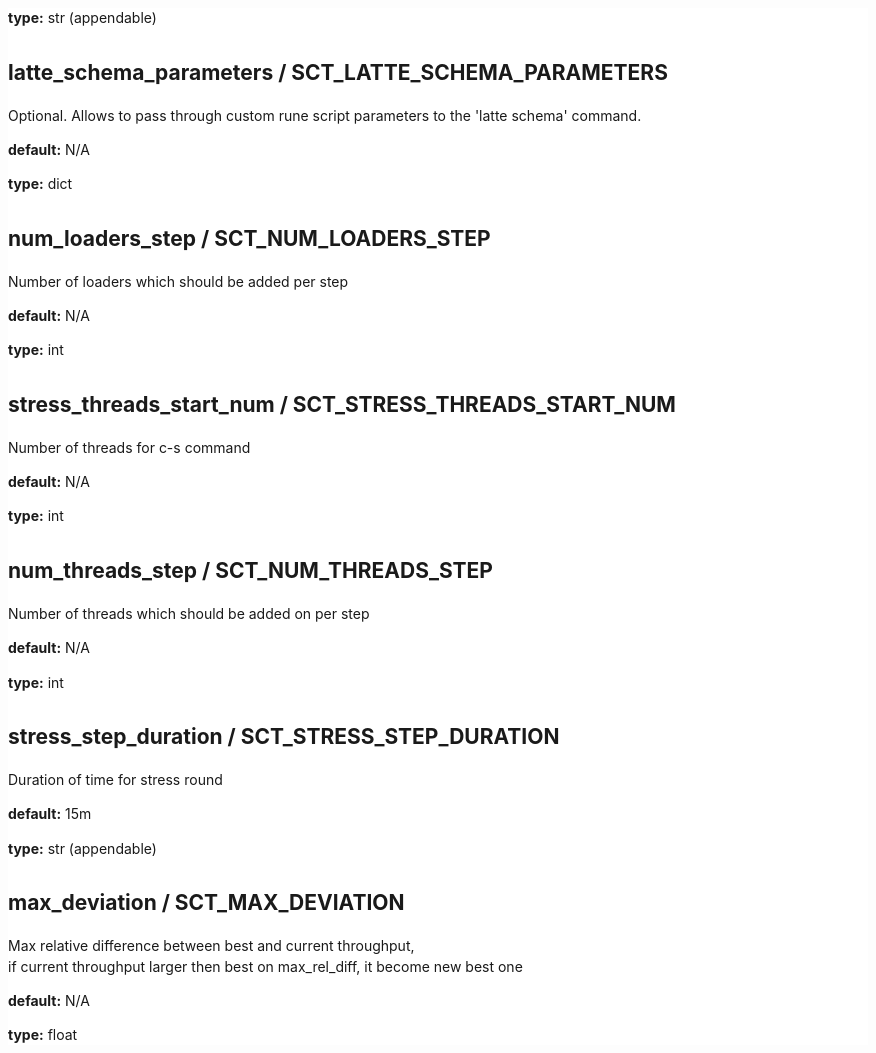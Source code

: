 **type:** str (appendable)


## **latte_schema_parameters** / SCT_LATTE_SCHEMA_PARAMETERS

Optional. Allows to pass through custom rune script parameters to the 'latte schema' command.

**default:** N/A

**type:** dict


## **num_loaders_step** / SCT_NUM_LOADERS_STEP

Number of loaders which should be added per step

**default:** N/A

**type:** int


## **stress_threads_start_num** / SCT_STRESS_THREADS_START_NUM

Number of threads for c-s command

**default:** N/A

**type:** int


## **num_threads_step** / SCT_NUM_THREADS_STEP

Number of threads which should be added on per step

**default:** N/A

**type:** int


## **stress_step_duration** / SCT_STRESS_STEP_DURATION

Duration of time for stress round

**default:** 15m

**type:** str (appendable)


## **max_deviation** / SCT_MAX_DEVIATION

Max relative difference between best and current throughput,<br>if current throughput larger then best on max_rel_diff, it become new best one

**default:** N/A

**type:** float
